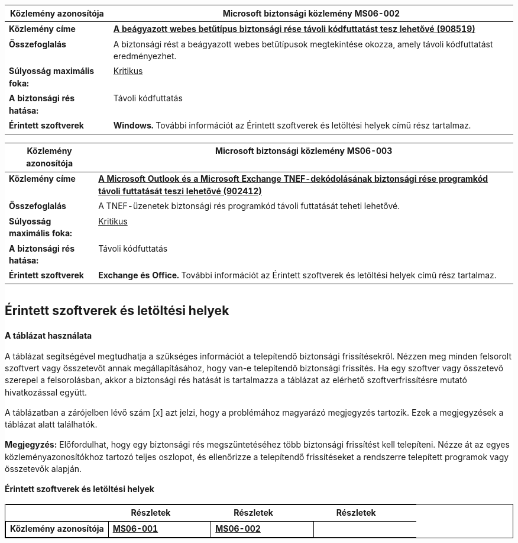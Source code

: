 | Közlemény azonosítója         | Microsoft biztonsági közlemény MS06-002                                                                                                     |
|-------------------------------|---------------------------------------------------------------------------------------------------------------------------------------------|
| **Közlemény címe**            | [**A beágyazott webes betűtípus biztonsági rése távoli kódfuttatást tesz lehetővé (908519)**](http://go.microsoft.com/fwlink/?linkid=55919) |
| **Összefoglalás**             | A biztonsági rést a beágyazott webes betűtípusok megtekintése okozza, amely távoli kódfuttatást eredményezhet.                              |
| **Súlyosság maximális foka:** | [Kritikus](http://go.microsoft.com/fwlink/?linkid=21140)                                                                                    |
| **A biztonsági rés hatása:**  | Távoli kódfuttatás                                                                                                                          |
| **Érintett szoftverek**       | **Windows.** További információt az Érintett szoftverek és letöltési helyek című rész tartalmaz.                                            |

| Közlemény azonosítója         | Microsoft biztonsági közlemény MS06-003                                                                                                                                                 |
|-------------------------------|-----------------------------------------------------------------------------------------------------------------------------------------------------------------------------------------|
| **Közlemény címe**            | [**A Microsoft Outlook és a Microsoft Exchange TNEF-dekódolásának biztonsági rése programkód távoli futtatását teszi lehetővé (902412)**](http://go.microsoft.com/fwlink/?linkid=44168) |
| **Összefoglalás**             | A TNEF-üzenetek biztonsági rés programkód távoli futtatását teheti lehetővé.                                                                                                            |
| **Súlyosság maximális foka:** | [Kritikus](http://go.microsoft.com/fwlink/?linkid=21140)                                                                                                                                |
| **A biztonsági rés hatása:**  | Távoli kódfuttatás                                                                                                                                                                      |
| **Érintett szoftverek**       | **Exchange és Office.** További információt az Érintett szoftverek és letöltési helyek című rész tartalmaz.                                                                             |

Érintett szoftverek és letöltési helyek
---------------------------------------

<span></span>
**A táblázat használata**

A táblázat segítségével megtudhatja a szükséges információt a telepítendő biztonsági frissítésekről. Nézzen meg minden felsorolt szoftvert vagy összetevőt annak megállapításához, hogy van-e telepítendő biztonsági frissítés. Ha egy szoftver vagy összetevő szerepel a felsorolásban, akkor a biztonsági rés hatását is tartalmazza a táblázat az elérhető szoftverfrissítésre mutató hivatkozással együtt.

A táblázatban a zárójelben lévő szám \[x\] azt jelzi, hogy a problémához magyarázó megjegyzés tartozik. Ezek a megjegyzések a táblázat alatt találhatók.

**Megjegyzés:** Előfordulhat, hogy egy biztonsági rés megszüntetéséhez több biztonsági frissítést kell telepíteni. Nézze át az egyes közleményazonosítókhoz tartozó teljes oszlopot, és ellenőrizze a telepítendő frissítéseket a rendszerre telepített programok vagy összetevők alapján.

**Érintett szoftverek és letöltési helyek**

<p> </p>
<table style="border:1px solid black;">
<colgroup>
<col width="25%" />
<col width="25%" />
<col width="25%" />
<col width="25%" />
</colgroup>
<thead>
<tr class="header">
<th></th>
<th>Részletek        </th>
<th>Részletek        </th>
<th>Részletek        </th>
</tr>
</thead>
<tbody>
<tr class="odd">
<td style="border:1px solid black;"><strong>Közlemény azonosítója</strong></td>
<td style="border:1px solid black;"><a href="http://go.microsoft.com/fwlink/?linkid=58471"><strong>MS06-001</strong></a></td>
<td style="border:1px solid black;"><a href="http://go.microsoft.com/fwlink/?linkid=55919"><strong>MS06-002</strong></a></td>